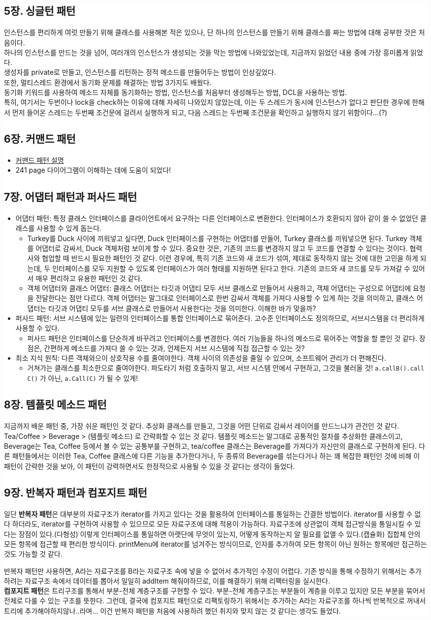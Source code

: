 ## 5장. 싱글턴 패턴

인스턴스를 편리하게 여럿 만들기 위해 클래스를 사용해본 적은 있으나, 단 하나의 인스턴스를 만들기 위해 클래스를 짜는 방법에 대해 공부한 것은 처음이다.  
하나의 인스턴스를 만드는 것을 넘어, 여러개의 인스턴스가 생성되는 것을 막는 방법에 나와있었는데, 지금까지 읽었던 내용 중에 가장 흥미롭게 읽었다.  
생성자를 private로 만들고, 인스턴스를 리턴하는 정적 메소드를 만들어두는 방법이 인상깊었다.  
또한, 멀티스레드 환경에서 동기화 문제를 해결하는 방법 3가지도 배웠다.  
동기화 키워드를 사용하여 메소드 자체를 동기화하는 방법, 인스턴스를 처음부터 생성해두는 방법, DCL을 사용하는 방법.  
특히, 여기서는 두번이나 lock을 check하는 이유에 대해 자세히 나와있지 않았는데, 이는 두 스레드가 동시에 인스턴스가 없다고 판단한 경우에 한해서 먼저 들어온 스레드는 두번째 조건문에 걸려서 실행하게 되고, 다음 스레드는 두번째 조건문을 확인하고 실행하지 않기 위함이다...(?)   

## 6장. 커맨드 패턴

- [커맨드 패턴 설명](https://victorydntmd.tistory.com/295)
- 241 page 다이어그램이 이해하는 데에 도움이 되었다!

## 7장. 어댑터 패턴과 퍼사드 패턴

- 어댑터 패턴: 특정 클래스 인터페이스를 클라이언트에서 요구하는 다른 인터페이스로 변환한다. 인터페이스가 호환되지 않아 같이 쓸 수 없었던 클래스를 사용할 수 있게 돕는다.
  - Turkey를 Duck 사이에 끼워넣고 싶다면, Duck 인터페이스를 구현하는 어댑터를 만들어, Turkey 클래스를 끼워넣으면 된다. Turkey 객체를 어댑터로 감싸서, Duck 객체처럼 보이게 할 수 있다. 중요한 것은, 기존의 코드를 변경하지 않고 두 코드를 연결할 수 있다는 것이다. 협력사와 협업할 때 반드시 필요한 패턴인 것 같다. 이런 경우에, 특히 기존 코드와 새 코드가 섞여, 제대로 동작하지 않는 것에 대한 고민을 하게 되는데, 두 인터페이스를 모두 지원할 수 있도록 인터페이스가 여러 형태를 지원하면 된다고 한다. 기존의 코드와 새 코드를 모두 가져갈 수 있어서 매우 편리하고 유용한 패턴인 것 같다. 
  - 객체 어댑터와 클래스 어댑터: 클래스 어댑터는 타깃과 어댑티 모두 서브 클래스로 만들어서 사용하고, 객체 어댑터는 구성으로 어댑티에 요청을 전달한다는 점만 다르다. 객체 어댑터는 말그대로 인터페이스로 한번 감싸서 객체를 가져다 사용할 수 있게 하는 것을 의미하고, 클래스 어댑터는 타깃과 어댑티 모두를 서브 클래스로 만들어서 사용한다는 것을 의미한다. 이해한 바가 맞을까?
- 퍼사드 패턴: 서브 시스템에 있는 일련의 인터페이스를 통합 인터페이스로 묶어준다. 고수준 인터페이스도 정의하므로, 서브시스템을 더 편리하게 사용할 수 있다.
  - 퍼사드 패턴은 인터페이스를 단순하게 바꾸려고 인터페이스를 변경한다. 여러 기능들을 하나의 메소드로 묶어주는 역할을 할 뿐인 것 같다. 장점은, 간편하게 메소드를 가져다 쓸 수 있는 것과, 언제든지 서브 시스템에 직접 접근할 수 있는 것?
- 최소 지식 원칙: 다른 객체와으이 상호작용 수를 줄여야한다. 객체 사이의 의존성을 줄일 수 있으며, 소프트웨어 관리가 더 편해진다.
  - 거쳐가는 클래스를 최소한으로 줄여야한다. 파도타기 처럼 호출하지 말고, 서브 시스템 안에서 구현하고, 그것을 불러올 것! `a.callB().callC()` 가 아닌, `a.Call(C)` 가 될 수 있게!

## 8장. 템플릿 메소드 패턴

지금까지 배운 패턴 중, 가장 쉬운 패턴인 것 같다. 추상화 클래스를 만들고, 그것을 어떤 단위로 감싸서 레이어를 만드느냐가 관건인 것 같다. Tea/Coffee > Beverage > (템플릿 메소드) 로 간략화할 수 있는 것 같다. 템플릿 메소드는 말그대로 공통적인 절차를 추상화한 클래스이고, Beverage는 Tea, Coffee 등에서 볼 수 있는 공통부를 구현하고, tea/coffee 클래스는 Beverage를 가져다가 자신만의 클래스로 구현하게 된다. 다른 패턴들에서는 이러한 Tea, Coffee 클래스에 다른 기능을 추가한다거나, 두 종류의 Beverage를 섞는다거나 하는 꽤 복잡한 패턴인 것에 비해 이 패턴이 간략한 것을 보아, 이 패턴이 강력하면서도 한정적으로 사용될 수 있을 것 같다는 생각이 들었다.

## 9장. 반복자 패턴과 컴포지트 패턴

일단 **반복자 패턴**은 대부분의 자료구조가 iterator를 가지고 있다는 것을 활용하여 인터페이스를 통일하는 간결한 방법이다.
iterator를 사용할 수 없다 하더라도, iterator를 구현하여 사용할 수 있으므로 모든 자료구조에 대해 적용이 가능하다.
자료구조에 상관없이 객체 접근방식을 통일시킬 수 있다는 장점이 있다.(다형성)
이렇게 인터페이스를 통일하면 아랫단에 무엇이 있는지, 어떻게 동작하는지 알 필요를 없앨 수 있다.(캡슐화)
집합체 안의 모든 항목에 접근할 때 편리한 방식이다.
printMenu에 iterator를 넘겨주는 방식이므로, 인자를 추가하여 모든 항목이 아닌 원하는 항목에만 접근하는 것도 가능할 것 같다.  

반복자 패턴만 사용하면, A라는 자료구조를 B라는 자료구조 속에 넣을 수 없어서 추가적인 수정이 어렵다.
기존 방식을 통해 수정하기 위해서는 추가하려는 자료구조 속에서 데이터를 뽑아서 일일히 addItem 해줘야하므로, 이를 해결하기 위해 리팩터링을 실시한다.  
**컴포지트 패턴**은 트리구조를 통해서 부분-전체 계층구조를 구현할 수 있다.
부분-전체 계층구조는 부분들이 계층을 이루고 있지만 모든 부분을 묶어서 전체로 다룰 수 있는 구조를 뜻한다.
그런데, 결국에 컴포지트 패턴으로 리팩토링하기 위해서는 추가하는 A라는 자료구조를 하나씩 반복적으로 꺼내서 트리에 추가해야하지않나..라며... 이건 반복자 패턴을 처음에 사용하려 했던 취지와 맞지 않는 것 같다는 생각도 들었다.
